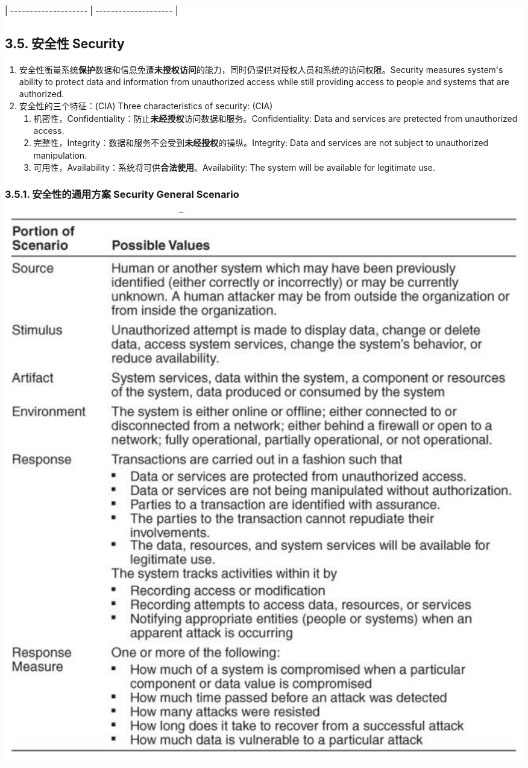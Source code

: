 | -------------------- | -------------------- |

## 3.5. 安全性 Security
1. 安全性衡量系统**保护**数据和信息免遭**未授权访问**的能力，同时仍提供对授权人员和系统的访问权限。Security measures system's ability to protect data and information from unauthorized access while still providing access to people and systems that are authorized.
2. 安全性的三个特征：(CIA) Three characteristics of security: (CIA)
   1. 机密性，Confidentiality：防止**未经授权**访问数据和服务。Confidentiality: Data and services are pretected from unauthorized access.
   2. 完整性，Integrity：数据和服务不会受到**未经授权**的操纵。Integrity: Data and services are not subject to unauthorized manipulation.
   3. 可用性，Availability：系统将可供**合法使用**。Availability: The system will be available for legitimate use.

### 3.5.1. 安全性的通用方案 Security General Scenario
![](img/lec2/31.png)
